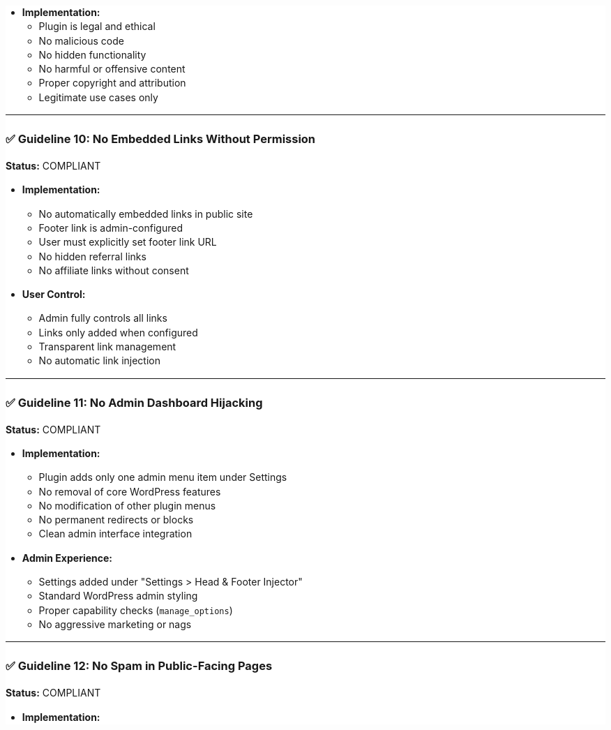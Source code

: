 - **Implementation:**
  - Plugin is legal and ethical
  - No malicious code
  - No hidden functionality
  - No harmful or offensive content
  - Proper copyright and attribution
  - Legitimate use cases only

---

### ✅ Guideline 10: No Embedded Links Without Permission

**Status:** COMPLIANT

- **Implementation:**

  - No automatically embedded links in public site
  - Footer link is admin-configured
  - User must explicitly set footer link URL
  - No hidden referral links
  - No affiliate links without consent

- **User Control:**
  - Admin fully controls all links
  - Links only added when configured
  - Transparent link management
  - No automatic link injection

---

### ✅ Guideline 11: No Admin Dashboard Hijacking

**Status:** COMPLIANT

- **Implementation:**

  - Plugin adds only one admin menu item under Settings
  - No removal of core WordPress features
  - No modification of other plugin menus
  - No permanent redirects or blocks
  - Clean admin interface integration

- **Admin Experience:**
  - Settings added under "Settings > Head & Footer Injector"
  - Standard WordPress admin styling
  - Proper capability checks (`manage_options`)
  - No aggressive marketing or nags

---

### ✅ Guideline 12: No Spam in Public-Facing Pages

**Status:** COMPLIANT

- **Implementation:**
